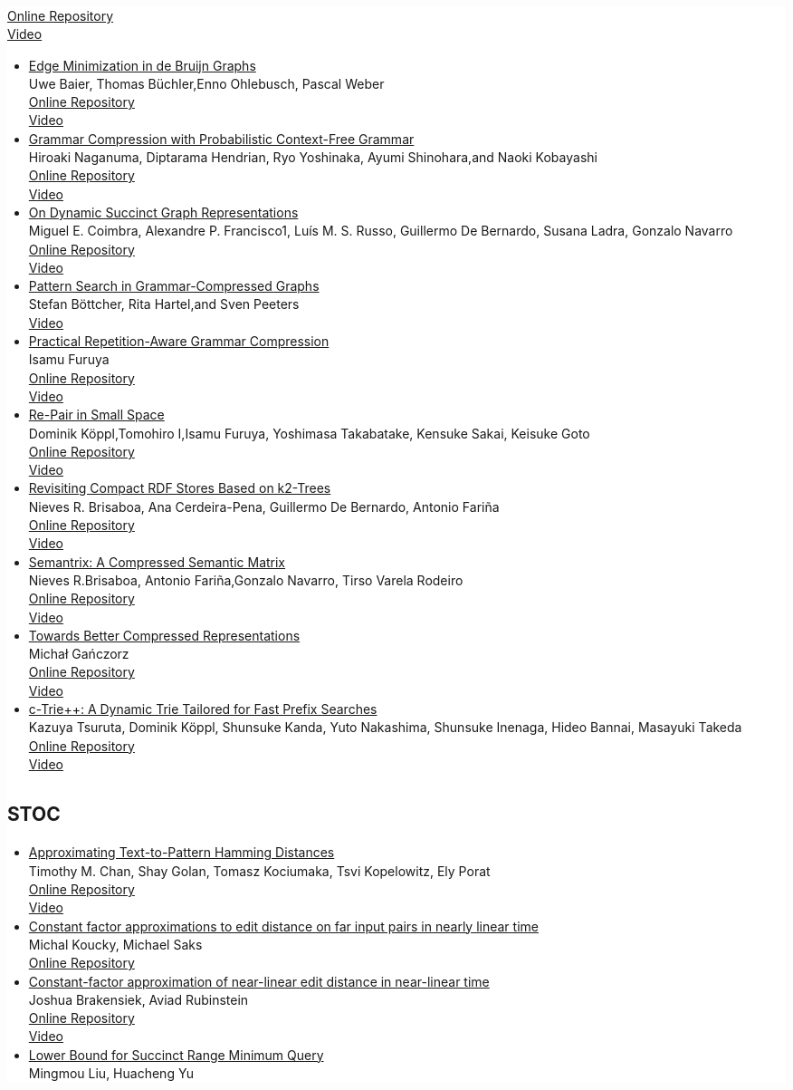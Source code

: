 [Online Repository](https://arxiv.org/abs/1802.10347)  
[Video](https://sigport.org/documents/decompressing-lempel-ziv-compressed-text)  
+ [Edge Minimization in de Bruijn Graphs](https://ieeexplore.ieee.org/document/9105671)  
Uwe Baier, Thomas Büchler,Enno Ohlebusch, Pascal Weber  
[Online Repository](https://arxiv.org/abs/1911.00044)  
[Video](https://sigport.org/documents/edge-minimization-de-bruijn-graphs)  
+ [Grammar Compression with Probabilistic Context-Free Grammar](https://ieeexplore.ieee.org/document/9105840)  
Hiroaki Naganuma, Diptarama Hendrian, Ryo Yoshinaka, Ayumi Shinohara,and Naoki Kobayashi  
[Online Repository](https://arxiv.org/abs/2003.08097)  
[Video](https://sigport.org/documents/grammar-compression-probabilistic-context-free-grammar)  
+ [On Dynamic Succinct Graph Representations](https://ieeexplore.ieee.org/document/9105823)  
Miguel E. Coimbra, Alexandre P. Francisco1, Luís M. S. Russo, Guillermo De Bernardo, Susana Ladra, Gonzalo Navarro  
[Online Repository](https://arxiv.org/abs/1911.03195)  
[Video](https://sigport.org/documents/dynamic-succinct-graph-representations)  
+ [Pattern Search in Grammar-Compressed Graphs](https://ieeexplore.ieee.org/document/9105664)  
Stefan Böttcher, Rita Hartel,and Sven Peeters  
[Video](https://sigport.org/documents/pattern-search-grammar-compressed-graphs)  
+ [Practical Repetition-Aware Grammar Compression](https://ieeexplore.ieee.org/document/9105838)  
Isamu Furuya  
[Online Repository](https://arxiv.org/abs/1910.13479)  
[Video](https://sigport.org/documents/practical-repetition-aware-grammar-compression)  
+ [Re-Pair in Small Space](https://ieeexplore.ieee.org/document/9105694)  
Dominik Köppl,Tomohiro I,Isamu Furuya, Yoshimasa Takabatake, Kensuke Sakai, Keisuke Goto  
[Online Repository](https://arxiv.org/abs/1908.04933)  
[Video](https://sigport.org/documents/re-pair-small-space)  
+ [Revisiting Compact RDF Stores Based on k2-Trees](https://ieeexplore.ieee.org/document/9105870)  
Nieves R. Brisaboa, Ana Cerdeira-Pena, Guillermo De Bernardo, Antonio Fariña  
[Online Repository](https://arxiv.org/abs/2002.11622)  
[Video](https://sigport.org/documents/revisiting-compact-rdf-stores-based-k2-trees)  
+ [Semantrix: A Compressed Semantic Matrix](https://ieeexplore.ieee.org/document/9105851)  
Nieves R.Brisaboa, Antonio Fariña,Gonzalo Navarro, Tirso Varela Rodeiro  
[Online Repository](https://arxiv.org/abs/2002.12050)  
[Video](https://sigport.org/documents/semantrix-compressed-semantic-matrix)  
+ [Towards Better Compressed Representations](https://ieeexplore.ieee.org/document/9105842)  
Michał Gańczorz  
[Online Repository](https://arxiv.org/abs/1911.02889)  
[Video](https://sigport.org/documents/towards-better-compressed-representations)  
+ [c-Trie++: A Dynamic Trie Tailored for Fast Prefix Searches](https://ieeexplore.ieee.org/document/9105914)  
Kazuya Tsuruta, Dominik Köppl, Shunsuke Kanda, Yuto Nakashima, Shunsuke Inenaga, Hideo Bannai, Masayuki Takeda  
[Online Repository](https://arxiv.org/abs/1904.07467)  
[Video](https://sigport.org/documents/c-trie-dynamic-trie-tailored-fast-prefix-searches)  
## STOC
+ [Approximating Text-to-Pattern Hamming Distances](https://dl.acm.org/doi/abs/10.1145/3357713.3384266)  
Timothy M. Chan, Shay Golan, Tomasz Kociumaka, Tsvi Kopelowitz, Ely Porat  
[Online Repository](https://arxiv.org/abs/2001.00211)  
[Video](https://www.youtube.com/watch?v=eRO4C6wvkPc)  
+ [Constant factor approximations to edit distance on far input pairs in nearly linear time](https://dl.acm.org/doi/10.1145/3357713.3384307)  
Michal Koucky, Michael Saks  
[Online Repository](https://arxiv.org/abs/1904.05459)  
+ [Constant-factor approximation of near-linear edit distance in near-linear time](https://dl.acm.org/doi/abs/10.1145/3357713.3384282)  
Joshua Brakensiek, Aviad Rubinstein  
[Online Repository](https://arxiv.org/abs/1904.05390)  
[Video](https://www.youtube.com/watch?v=-9Jy6-_YO28)  
+ [Lower Bound for Succinct Range Minimum Query](https://dl.acm.org/doi/10.1145/3357713.3384260)  
Mingmou Liu, Huacheng Yu  